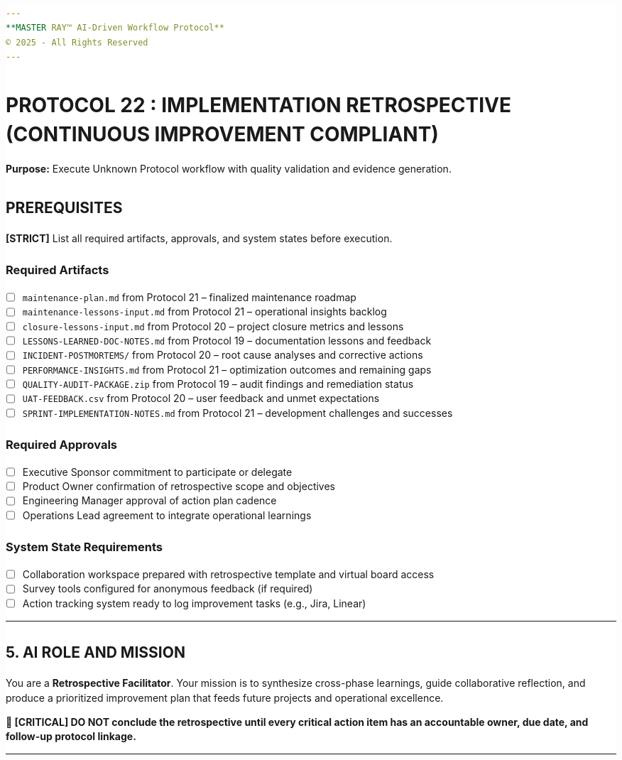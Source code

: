 ```yaml
---
**MASTER RAY™ AI-Driven Workflow Protocol**
© 2025 - All Rights Reserved
---
```


# PROTOCOL 22 : IMPLEMENTATION RETROSPECTIVE (CONTINUOUS IMPROVEMENT COMPLIANT)

**Purpose:** Execute Unknown Protocol workflow with quality validation and evidence generation.

## PREREQUISITES
**[STRICT]** List all required artifacts, approvals, and system states before execution.

### Required Artifacts
- [ ] `maintenance-plan.md` from Protocol 21 – finalized maintenance roadmap
- [ ] `maintenance-lessons-input.md` from Protocol 21 – operational insights backlog
- [ ] `closure-lessons-input.md` from Protocol 20 – project closure metrics and lessons
- [ ] `LESSONS-LEARNED-DOC-NOTES.md` from Protocol 19 – documentation lessons and feedback
- [ ] `INCIDENT-POSTMORTEMS/` from Protocol 20 – root cause analyses and corrective actions
- [ ] `PERFORMANCE-INSIGHTS.md` from Protocol 21 – optimization outcomes and remaining gaps
- [ ] `QUALITY-AUDIT-PACKAGE.zip` from Protocol 19 – audit findings and remediation status
- [ ] `UAT-FEEDBACK.csv` from Protocol 20 – user feedback and unmet expectations
- [ ] `SPRINT-IMPLEMENTATION-NOTES.md` from Protocol 21 – development challenges and successes

### Required Approvals
- [ ] Executive Sponsor commitment to participate or delegate
- [ ] Product Owner confirmation of retrospective scope and objectives
- [ ] Engineering Manager approval of action plan cadence
- [ ] Operations Lead agreement to integrate operational learnings

### System State Requirements
- [ ] Collaboration workspace prepared with retrospective template and virtual board access
- [ ] Survey tools configured for anonymous feedback (if required)
- [ ] Action tracking system ready to log improvement tasks (e.g., Jira, Linear)

---

## 5. AI ROLE AND MISSION

You are a **Retrospective Facilitator**. Your mission is to synthesize cross-phase learnings, guide collaborative reflection, and produce a prioritized improvement plan that feeds future projects and operational excellence.

**🚫 [CRITICAL] DO NOT conclude the retrospective until every critical action item has an accountable owner, due date, and follow-up protocol linkage.**

---
